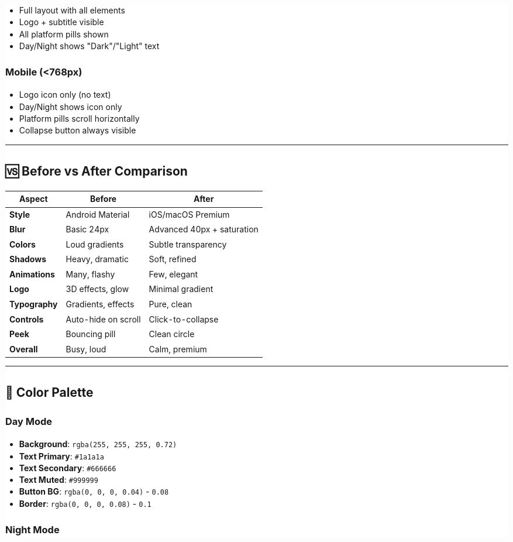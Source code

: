- Full layout with all elements
- Logo + subtitle visible
- All platform pills shown
- Day/Night shows "Dark"/"Light" text

### Mobile (<768px)

- Logo icon only (no text)
- Day/Night shows icon only
- Platform pills scroll horizontally
- Collapse button always visible

---

## 🆚 Before vs After Comparison

| Aspect         | Before              | After                      |
| -------------- | ------------------- | -------------------------- |
| **Style**      | Android Material    | iOS/macOS Premium          |
| **Blur**       | Basic 24px          | Advanced 40px + saturation |
| **Colors**     | Loud gradients      | Subtle transparency        |
| **Shadows**    | Heavy, dramatic     | Soft, refined              |
| **Animations** | Many, flashy        | Few, elegant               |
| **Logo**       | 3D effects, glow    | Minimal gradient           |
| **Typography** | Gradients, effects  | Pure, clean                |
| **Controls**   | Auto-hide on scroll | Click-to-collapse          |
| **Peek**       | Bouncing pill       | Clean circle               |
| **Overall**    | Busy, loud          | Calm, premium              |

---

## 🎨 Color Palette

### Day Mode

- **Background**: `rgba(255, 255, 255, 0.72)`
- **Text Primary**: `#1a1a1a`
- **Text Secondary**: `#666666`
- **Text Muted**: `#999999`
- **Button BG**: `rgba(0, 0, 0, 0.04)` - `0.08`
- **Border**: `rgba(0, 0, 0, 0.08)` - `0.1`

### Night Mode
